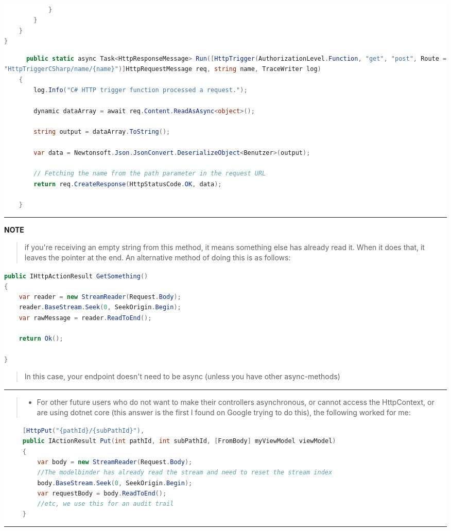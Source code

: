 ```csharp    
            }    
        }    
    }    
}    
```    
    
```csharp    
      public static async Task<HttpResponseMessage> Run([HttpTrigger(AuthorizationLevel.Function, "get", "post", Route = "HttpTriggerCSharp/name/{name}")]HttpRequestMessage req, string name, TraceWriter log)    
    {    
        log.Info("C# HTTP trigger function processed a request.");    
    
        dynamic dataArray = await req.Content.ReadAsAsync<object>();    
    
        string output = dataArray.ToString();    
    
        var data = Newtonsoft.Json.JsonConvert.DeserializeObject<Benutzer>(output);    
    
        // Fetching the name from the path parameter in the request URL    
        return req.CreateResponse(HttpStatusCode.OK, data);    
    
    }    
```    
    
---  
    
**NOTE**    
    
> if you're receiving an empty string from this method, it means something else has already read it. When it does that, it leaves the pointer at the end. An alternative method of doing this is as follows:    
    
```csharp    
public IHttpActionResult GetSomething()    
{    
    var reader = new StreamReader(Request.Body);    
    reader.BaseStream.Seek(0, SeekOrigin.Begin);    
    var rawMessage = reader.ReadToEnd();    
    
    return Ok();    
    
}    
```    
    
> In this case, your endpoint doesn't need to be async (unless you have other async-methods)    
    
---  
    
> - For other future users who do not want to make their controllers asynchronous, or cannot access the HttpContext, or are using dotnet core (this answer is the first I found on Google trying to do this), the following worked for me:    
    
```csharp    
     [HttpPut("{pathId}/{subPathId}"),    
     public IActionResult Put(int pathId, int subPathId, [FromBody] myViewModel viewModel)    
     {    
         var body = new StreamReader(Request.Body);    
         //The modelbinder has already read the stream and need to reset the stream index    
         body.BaseStream.Seek(0, SeekOrigin.Begin);    
         var requestBody = body.ReadToEnd();    
         //etc, we use this for an audit trail    
     }    
```    
    
---  